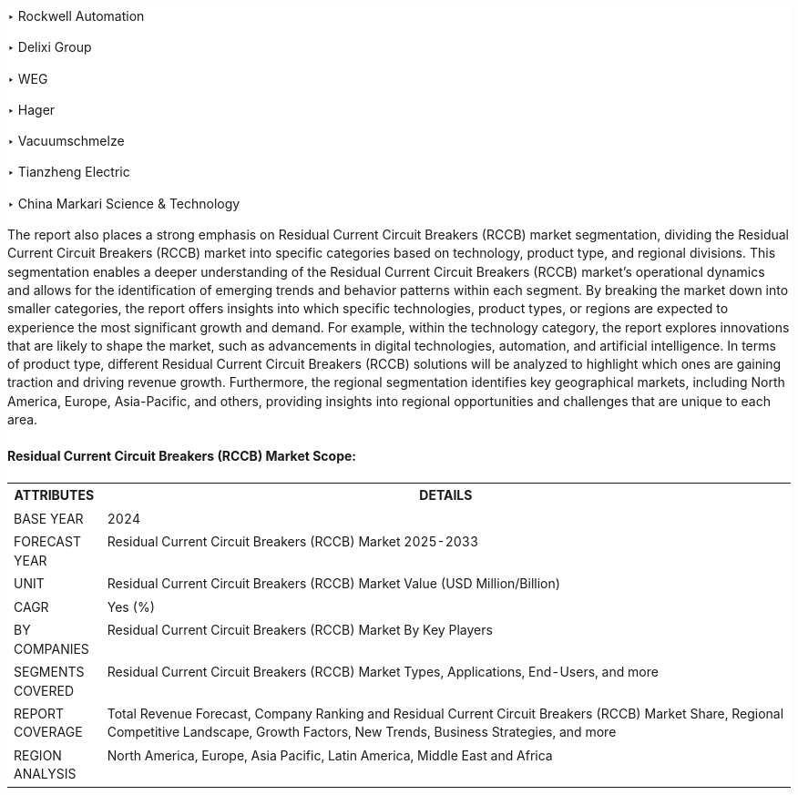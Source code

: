 ‣ Rockwell Automation

‣ Delixi Group

‣ WEG

‣ Hager

‣ Vacuumschmelze

‣ Tianzheng Electric

‣ China Markari Science & Technology

The report also places a strong emphasis on Residual Current Circuit Breakers (RCCB) market segmentation, dividing the Residual Current Circuit Breakers (RCCB) market into specific categories based on technology, product type, and regional divisions. This segmentation enables a deeper understanding of the Residual Current Circuit Breakers (RCCB) market’s operational dynamics and allows for the identification of emerging trends and behavior patterns within each segment. By breaking the market down into smaller categories, the report offers insights into which specific technologies, product types, or regions are expected to experience the most significant growth and demand. For example, within the technology category, the report explores innovations that are likely to shape the market, such as advancements in digital technologies, automation, and artificial intelligence. In terms of product type, different Residual Current Circuit Breakers (RCCB) solutions will be analyzed to highlight which ones are gaining traction and driving revenue growth. Furthermore, the regional segmentation identifies key geographical markets, including North America, Europe, Asia-Pacific, and others, providing insights into regional opportunities and challenges that are unique to each area.

<h4>Residual Current Circuit Breakers (RCCB) Market Scope:</h4>
<table>
<tr>
<th>ATTRIBUTES</th>
<th>DETAILS</th>
</tr>
<tr>
<td>BASE YEAR</td>
<td>2024</td>
</tr>
<tr>
<td>FORECAST YEAR</td>
<td>Residual Current Circuit Breakers (RCCB) Market 2025-2033</td>
</tr>
<tr>
<td>UNIT</td>
<td>Residual Current Circuit Breakers (RCCB) Market Value (USD Million/Billion)</td>
<tr>
<td>CAGR</td>
<td>Yes (%)</td>
</tr>
</tr>
<tr>
<td>BY COMPANIES</td>
<td>Residual Current Circuit Breakers (RCCB) Market By Key Players</td>
</tr>
<tr>
<td>SEGMENTS COVERED</td>
<td>Residual Current Circuit Breakers (RCCB) Market Types, Applications, End-Users, and more</td>
</tr>
<tr>
<td>REPORT COVERAGE</td>
<td>Total Revenue Forecast, Company Ranking and Residual Current Circuit Breakers (RCCB) Market Share, Regional Competitive Landscape, Growth Factors, New Trends, Business Strategies, and more</td>
</tr>
<tr>
<td>REGION ANALYSIS</td>
<td>North America, Europe, Asia Pacific, Latin America, Middle East and Africa</td>
</tr>